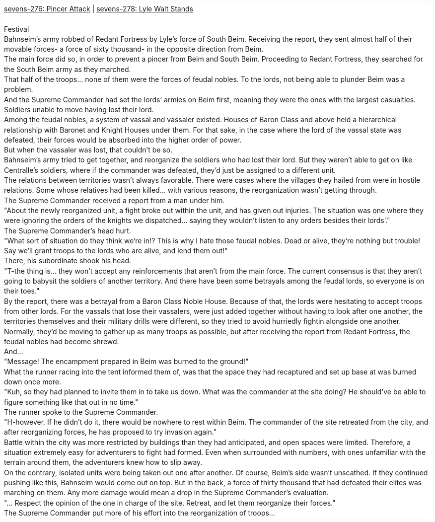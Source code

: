 [sevens-276: Pincer Attack](./sevens-276-pincer-attack.md) | [sevens-278: Lyle Walt Stands](./sevens-278-lyle-walt-stands.md) <br/>
<br/>
Festival<br/>
Bahnseim’s army robbed of Redant Fortress by Lyle’s force of South Beim. Receiving the report, they sent almost half of their movable forces- a force of sixty thousand- in the opposite direction from Beim.<br/>
The main force did so, in order to prevent a pincer from Beim and South Beim. Proceeding to Redant Fortress, they searched for the South Beim army as they marched.<br/>
That half of the troops… none of them were the forces of feudal nobles. To the lords, not being able to plunder Beim was a problem.<br/>
And the Supreme Commander had set the lords’ armies on Beim first, meaning they were the ones with the largest casualties.<br/>
Soldiers unable to move having lost their lord.<br/>
Among the feudal nobles, a system of vassal and vassaler existed. Houses of Baron Class and above held a hierarchical relationship with Baronet and Knight Houses under them. For that sake, in the case where the lord of the vassal state was defeated, their forces would be absorbed into the higher order of power.<br/>
But when the vassaler was lost, that couldn’t be so.<br/>
Bahnseim’s army tried to get together, and reorganize the soldiers who had lost their lord. But they weren’t able to get on like Centralle’s soldiers, where if the commander was defeated, they’d just be assigned to a different unit.<br/>
The relations between territories wasn’t always favorable. There were cases where the villages they hailed from were in hostile relations. Some whose relatives had been killed… with various reasons, the reorganization wasn’t getting through.<br/>
The Supreme Commander received a report from a man under him.<br/>
"About the newly reorganized unit, a fight broke out within the unit, and has given out injuries. The situation was one where they were ignoring the orders of the knights we dispatched… saying they wouldn’t listen to any orders besides their lords’."<br/>
The Supreme Commander’s head hurt.<br/>
"What sort of situation do they think we’re in!? This is why I hate those feudal nobles. Dead or alive, they’re nothing but trouble! Say we’ll grant troops to the lords who are alive, and lend them out!"<br/>
There, his subordinate shook his head.<br/>
"T-the thing is… they won’t accept any reinforcements that aren’t from the main force. The current consensus is that they aren’t going to babysit the soldiers of another territory. And there have been some betrayals among the feudal lords, so everyone is on their toes."<br/>
By the report, there was a betrayal from a Baron Class Noble House. Because of that, the lords were hesitating to accept troops from other lords. For the vassals that lose their vassalers, were just added together without having to look after one another, the territories themselves and their military drills were different, so they tried to avoid hurriedly fightin alongside one another.<br/>
Normally, they’d be moving to gather up as many troops as possible, but after receiving the report from Redant Fortress, the feudal nobles had become shrewd.<br/>
And…<br/>
"Message! The encampment prepared in Beim was burned to the ground!"<br/>
What the runner racing into the tent informed them of, was that the space they had recaptured and set up base at was burned down once more.<br/>
"Kuh, so they had planned to invite them in to take us down. What was the commander at the site doing? He should’ve be able to figure something like that out in no time."<br/>
The runner spoke to the Supreme Commander.<br/>
"H-however. If he didn’t do it, there would be nowhere to rest within Beim. The commander of the site retreated from the city, and after reorganizing forces, he has proposed to try invasion again."<br/>
Battle within the city was more restricted by buildings than they had anticipated, and open spaces were limited. Therefore, a situation extremely easy for adventurers to fight had formed. Even when surrounded with numbers, with ones unfamiliar with the terrain around them, the adventurers knew how to slip away.<br/>
On the contrary, isolated units were being taken out one after another. Of course, Beim’s side wasn’t unscathed. If they continued pushing like this, Bahnseim would come out on top. But in the back, a force of thirty thousand that had defeated their elites was marching on them. Any more damage would mean a drop in the Supreme Commander’s evaluation.<br/>
"… Respect the opinion of the one in charge of the site. Retreat, and let them reorganize their forces."<br/>
The Supreme Commander put more of his effort into the reorganization of troops…<br/>